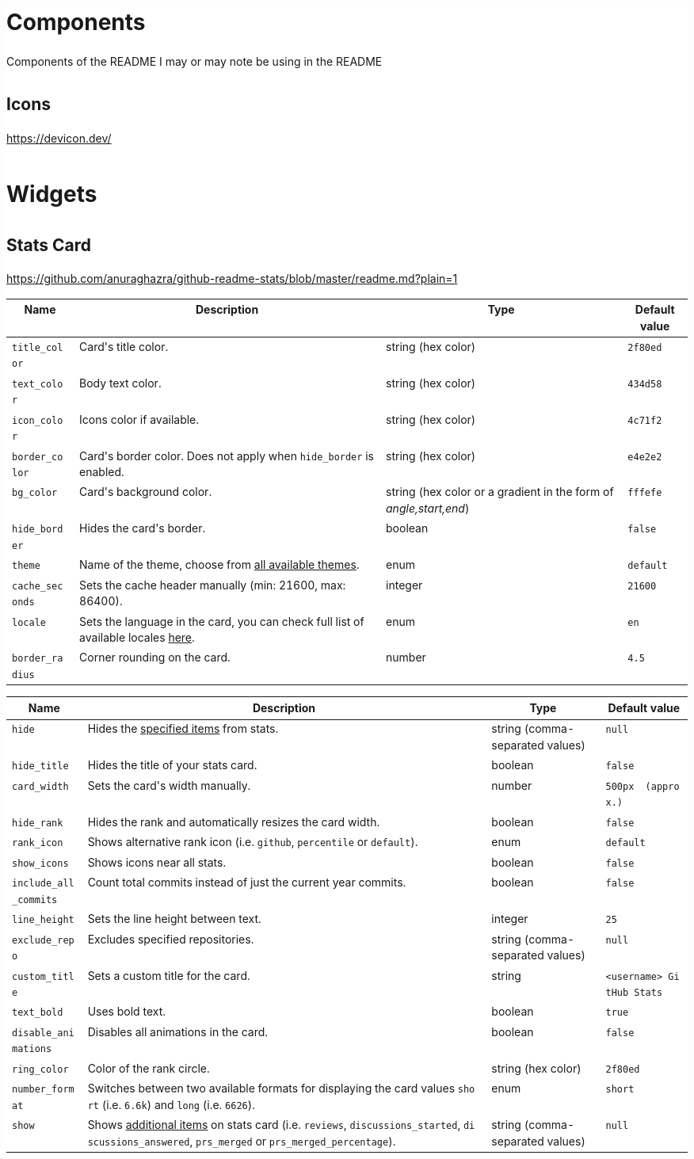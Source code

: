 # Components

Components of the README I may or may note be using in the README

## Icons
https://devicon.dev/


# Widgets

## Stats Card

https://github.com/anuraghazra/github-readme-stats/blob/master/readme.md?plain=1

| Name | Description | Type | Default value |
| --- | --- | --- | --- |
| `title_color` | Card's title color. | string (hex color) | `2f80ed` |
| `text_color` | Body text color. | string (hex color) | `434d58` |
| `icon_color` | Icons color if available. | string (hex color) | `4c71f2` |
| `border_color` | Card's border color. Does not apply when `hide_border` is enabled. | string (hex color) | `e4e2e2` |
| `bg_color` | Card's background color. | string (hex color or a gradient in the form of *angle,start,end*) | `fffefe` |
| `hide_border` | Hides the card's border. | boolean | `false` |
| `theme` | Name of the theme, choose from [all available themes](themes/README.md). | enum | `default` |
| `cache_seconds` | Sets the cache header manually (min: 21600, max: 86400). | integer | `21600` |
| `locale` | Sets the language in the card, you can check full list of available locales [here](#available-locales). | enum | `en` |
| `border_radius` | Corner rounding on the card. | number | `4.5` |

| Name | Description | Type | Default value |
| --- | --- | --- | --- |
| `hide` | Hides the [specified items](#hiding-individual-stats) from stats. | string (comma-separated values) | `null` |
| `hide_title` | Hides the title of your stats card. | boolean | `false` |
| `card_width` | Sets the card's width manually. | number | `500px  (approx.)` |
| `hide_rank` | Hides the rank and automatically resizes the card width. | boolean | `false` |
| `rank_icon` | Shows alternative rank icon (i.e. `github`, `percentile` or `default`). | enum | `default` |
| `show_icons` | Shows icons near all stats. | boolean | `false` |
| `include_all_commits` | Count total commits instead of just the current year commits. | boolean | `false` |
| `line_height` | Sets the line height between text. | integer | `25` |
| `exclude_repo` | Excludes specified repositories. | string (comma-separated values) | `null` |
| `custom_title` | Sets a custom title for the card. | string | `<username> GitHub Stats` |
| `text_bold` | Uses bold text. | boolean | `true` |
| `disable_animations` | Disables all animations in the card. | boolean | `false` |
| `ring_color` | Color of the rank circle. | string (hex color) | `2f80ed` |
| `number_format` | Switches between two available formats for displaying the card values `short` (i.e. `6.6k`) and `long` (i.e. `6626`). | enum | `short` |
| `show` | Shows [additional items](#showing-additional-individual-stats) on stats card (i.e. `reviews`, `discussions_started`, `discussions_answered`, `prs_merged` or `prs_merged_percentage`). | string (comma-separated values) | `null` |
